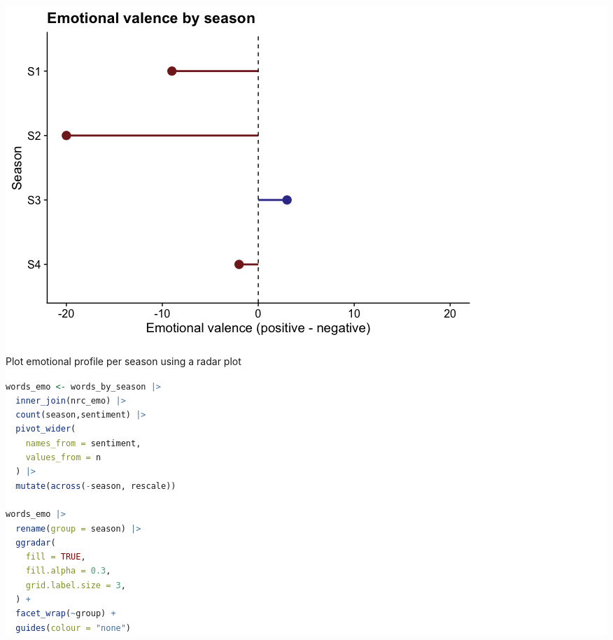 ![](tt_2022-11-08_IBS_files/figure-gfm/unnamed-chunk-21-1.png)

Plot emotional profile per season using a radar plot

``` r
words_emo <- words_by_season |> 
  inner_join(nrc_emo) |> 
  count(season,sentiment) |> 
  pivot_wider(
    names_from = sentiment,
    values_from = n
  ) |> 
  mutate(across(-season, rescale))

words_emo |> 
  rename(group = season) |> 
  ggradar(
    fill = TRUE,
    fill.alpha = 0.3,
    grid.label.size = 3,
  ) +
  facet_wrap(~group) +
  guides(colour = "none")
```
